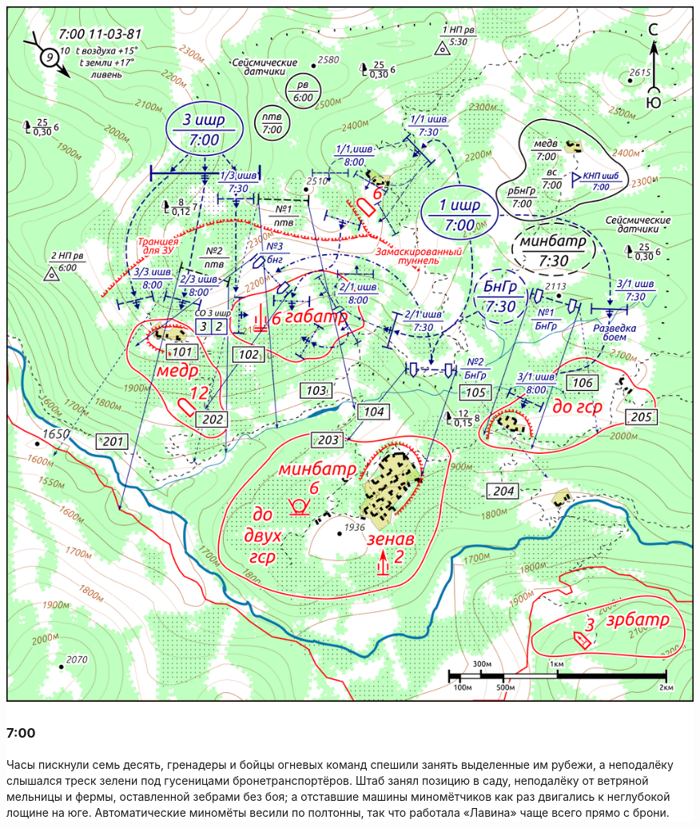 ![Операция Утконос, схема боя, наступление штурмовиков](/images/maps/operation-platypus-map-1-scheme-act-1-bluefor.png)

### 7:00

Часы пискнули семь десять, гренадеры и бойцы огневых команд спешили занять выделенные им рубежи, а неподалёку слышался треск зелени под гусеницами бронетранспортёров. Штаб занял позицию в саду, неподалёку от ветряной мельницы и фермы, оставленной зебрами без боя; а отставшие машины миномётчиков как раз двигались к неглубокой лощине на юге. Автоматические миномёты весили по полтонны, так что работала «Лавина» чаще всего прямо с брони.

